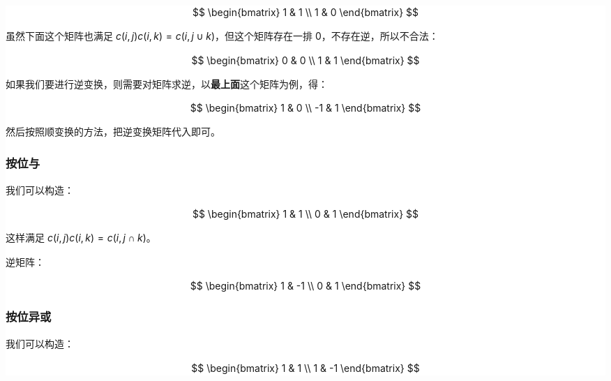 $$
\begin{bmatrix}
1 & 1 \\
1 & 0
\end{bmatrix}
$$

虽然下面这个矩阵也满足 $c(i,j)c(i,k)=c(i,j\cup k)$，但这个矩阵存在一排 $0$，不存在逆，所以不合法：

$$
\begin{bmatrix}
0 & 0 \\
1 & 1
\end{bmatrix}
$$

如果我们要进行逆变换，则需要对矩阵求逆，以**最上面**这个矩阵为例，得：

$$
\begin{bmatrix}
1 & 0 \\
-1 & 1
\end{bmatrix}
$$

然后按照顺变换的方法，把逆变换矩阵代入即可。

### 按位与

我们可以构造：

$$
\begin{bmatrix}
1 & 1 \\
0 & 1
\end{bmatrix}
$$

这样满足 $c(i,j)c(i,k)=c(i,j\cap k)$。

逆矩阵：

$$
\begin{bmatrix}
1 & -1 \\
0 & 1
\end{bmatrix}
$$

### 按位异或

我们可以构造：

$$
\begin{bmatrix}
1 & 1 \\
1 & -1
\end{bmatrix}
$$
